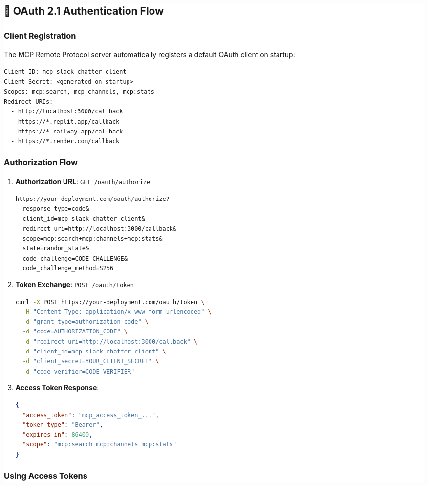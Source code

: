 ## 🔐 OAuth 2.1 Authentication Flow

### Client Registration

The MCP Remote Protocol server automatically registers a default OAuth client on startup:

```
Client ID: mcp-slack-chatter-client
Client Secret: <generated-on-startup>
Scopes: mcp:search, mcp:channels, mcp:stats
Redirect URIs: 
  - http://localhost:3000/callback
  - https://*.replit.app/callback
  - https://*.railway.app/callback
  - https://*.render.com/callback
```

### Authorization Flow

1. **Authorization URL**: `GET /oauth/authorize`
   ```
   https://your-deployment.com/oauth/authorize?
     response_type=code&
     client_id=mcp-slack-chatter-client&
     redirect_uri=http://localhost:3000/callback&
     scope=mcp:search+mcp:channels+mcp:stats&
     state=random_state&
     code_challenge=CODE_CHALLENGE&
     code_challenge_method=S256
   ```

2. **Token Exchange**: `POST /oauth/token`
   ```bash
   curl -X POST https://your-deployment.com/oauth/token \
     -H "Content-Type: application/x-www-form-urlencoded" \
     -d "grant_type=authorization_code" \
     -d "code=AUTHORIZATION_CODE" \
     -d "redirect_uri=http://localhost:3000/callback" \
     -d "client_id=mcp-slack-chatter-client" \
     -d "client_secret=YOUR_CLIENT_SECRET" \
     -d "code_verifier=CODE_VERIFIER"
   ```

3. **Access Token Response**:
   ```json
   {
     "access_token": "mcp_access_token_...",
     "token_type": "Bearer",
     "expires_in": 86400,
     "scope": "mcp:search mcp:channels mcp:stats"
   }
   ```

### Using Access Tokens
